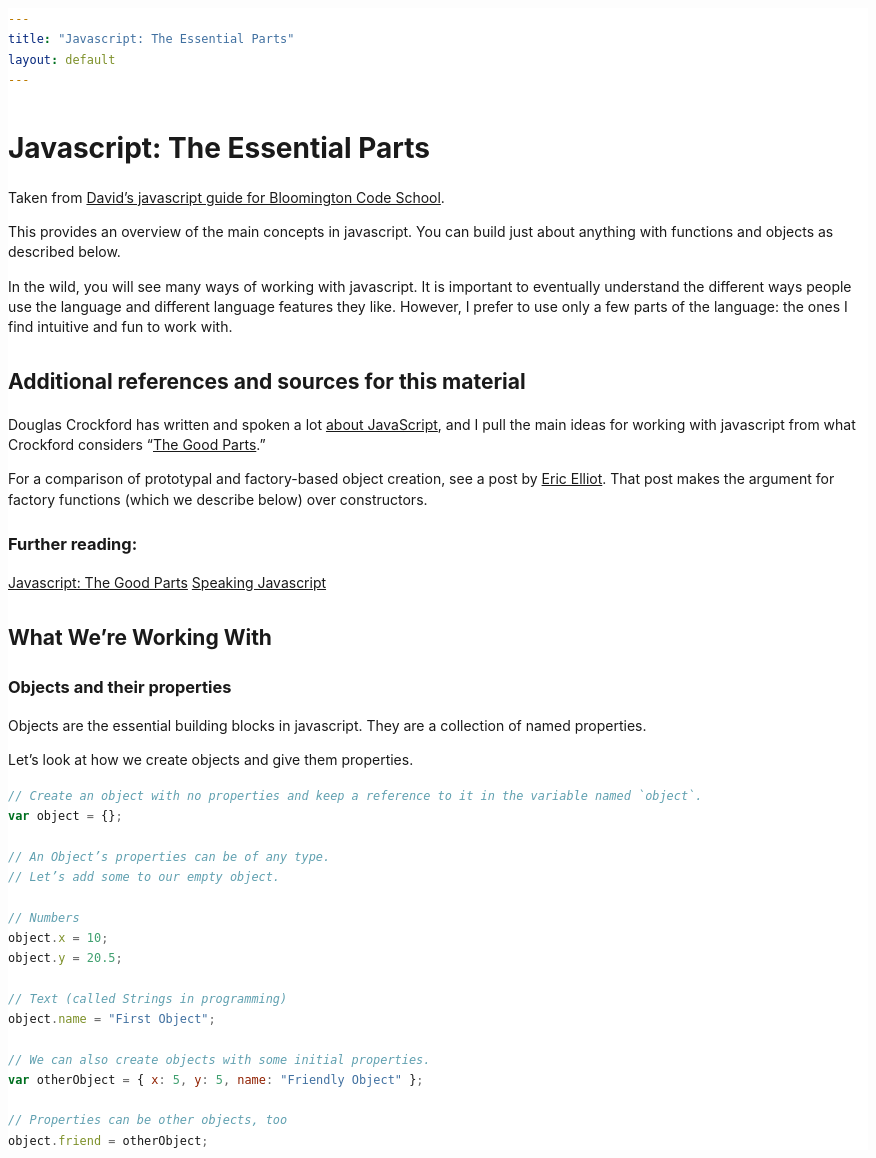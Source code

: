 ```yaml
---
title: "Javascript: The Essential Parts"
layout: default
---
```


# Javascript: The Essential Parts

Taken from [David’s javascript guide for Bloomington Code School](https://github.com/sansumbrella/BCS/blob/gh-pages/2014/javascript-overview.md).

This provides an overview of the main concepts in javascript. You can build just about anything with functions and objects as described below.

In the wild, you will see many ways of working with javascript. It is important to eventually understand the different ways people use the language and different language features they like. However, I prefer to use only a few parts of the language: the ones I find intuitive and fun to work with.

## Additional references and sources for this material

Douglas Crockford has written and spoken a lot [about JavaScript](http://javascript.crockford.com), and I pull the main ideas for working with javascript from what Crockford considers “[The Good Parts](http://www.amazon.com/exec/obidos/ASIN/0596517742/wrrrldwideweb).”

For a comparison of prototypal and factory-based object creation, see a post by [Eric Elliot](http://ericleads.com/2013/01/javascript-constructor-functions-vs-factory-functions/). That post makes the argument for factory functions (which we describe below) over constructors.

### Further reading:
[Javascript: The Good Parts](http://www.amazon.com/exec/obidos/ASIN/0596517742/wrrrldwideweb)
[Speaking Javascript](http://speakingjs.com/es5/index.html)

## What We’re Working With

### Objects and their properties

Objects are the essential building blocks in javascript. They are a collection of named properties.

Let’s look at how we create objects and give them properties.

```javascript
// Create an object with no properties and keep a reference to it in the variable named `object`.
var object = {};

// An Object’s properties can be of any type.
// Let’s add some to our empty object.

// Numbers
object.x = 10;
object.y = 20.5;

// Text (called Strings in programming)
object.name = "First Object";

// We can also create objects with some initial properties.
var otherObject = { x: 5, y: 5, name: "Friendly Object" };

// Properties can be other objects, too
object.friend = otherObject;
```
